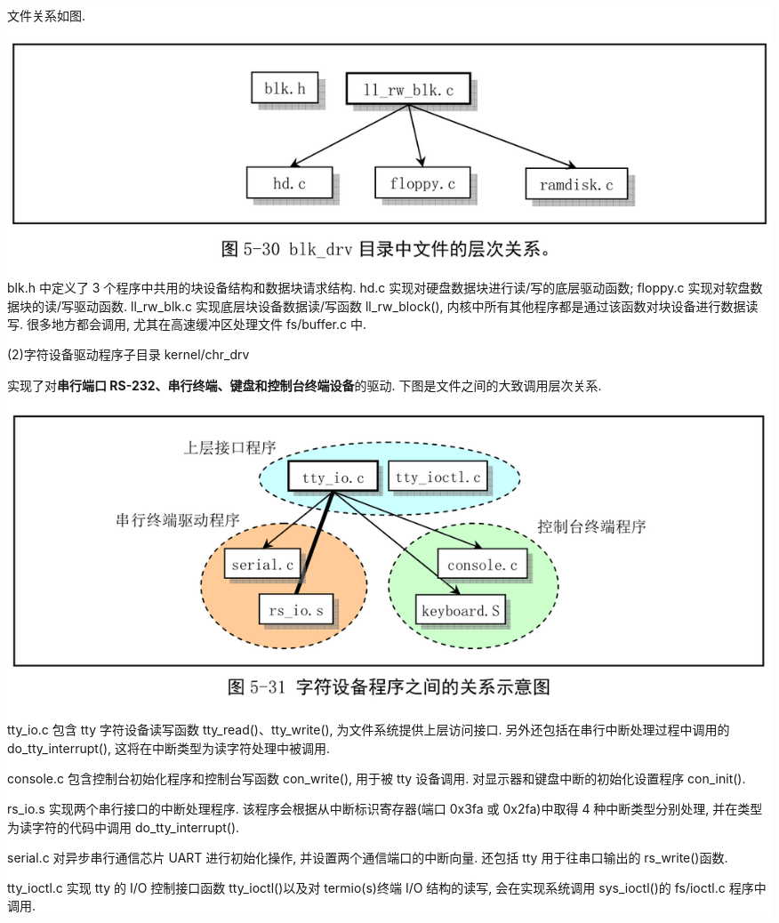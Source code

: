 文件关系如图.

![config](images/37.png)

blk.h 中定义了 3 个程序中共用的块设备结构和数据块请求结构. hd.c 实现对硬盘数据块进行读/写的底层驱动函数; floppy.c 实现对软盘数据块的读/写驱动函数. ll\_rw\_blk.c 实现底层块设备数据读/写函数 ll\_rw\_block(), 内核中所有其他程序都是通过该函数对块设备进行数据读写. 很多地方都会调用, 尤其在高速缓冲区处理文件 fs/buffer.c 中.

(2)字符设备驱动程序子目录 kernel/chr\_drv

实现了对**串行端口 RS-232、串行终端、键盘和控制台终端设备**的驱动. 下图是文件之间的大致调用层次关系.

![config](images/38.png)

tty\_io.c 包含 tty 字符设备读写函数 tty\_read()、tty\_write(), 为文件系统提供上层访问接口. 另外还包括在串行中断处理过程中调用的 do\_tty\_interrupt(), 这将在中断类型为读字符处理中被调用.

console.c 包含控制台初始化程序和控制台写函数 con\_write(), 用于被 tty 设备调用. 对显示器和键盘中断的初始化设置程序 con\_init().

rs\_io.s 实现两个串行接口的中断处理程序. 该程序会根据从中断标识寄存器(端口 0x3fa 或 0x2fa)中取得 4 种中断类型分别处理, 并在类型为读字符的代码中调用 do\_tty\_interrupt().

serial.c 对异步串行通信芯片 UART 进行初始化操作, 并设置两个通信端口的中断向量. 还包括 tty 用于往串口输出的 rs\_write()函数.

tty\_ioctl.c 实现 tty 的 I/O 控制接口函数 tty\_ioctl()以及对 termio(s)终端 I/O 结构的读写, 会在实现系统调用 sys\_ioctl()的 fs/ioctl.c 程序中调用.
